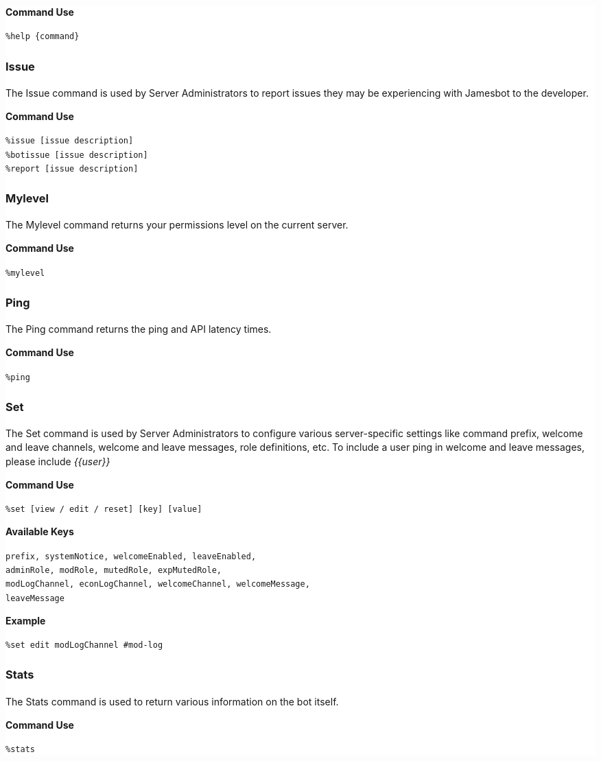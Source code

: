 **Command Use**

    %help {command}

### Issue
The Issue command is used by Server Administrators to report issues they may be experiencing with Jamesbot to the developer.

**Command Use**

    %issue [issue description]
    %botissue [issue description]
    %report [issue description]

### Mylevel
The Mylevel command returns your permissions level on the current server.

**Command Use**

    %mylevel
    
### Ping
The Ping command returns the ping and API latency times.

**Command Use**

    %ping

### Set
The Set command is used by Server Administrators to configure various server-specific settings like command prefix, welcome and leave channels, welcome and leave messages, role definitions, etc. To include a user ping in welcome and leave messages, please include *{{user}}*

**Command Use**

    %set [view / edit / reset] [key] [value]

**Available Keys**

    prefix, systemNotice, welcomeEnabled, leaveEnabled,
    adminRole, modRole, mutedRole, expMutedRole,
    modLogChannel, econLogChannel, welcomeChannel, welcomeMessage,
    leaveMessage

**Example**

    %set edit modLogChannel #mod-log

### Stats
The Stats command is used to return various information on the bot itself.

**Command Use**

    %stats

